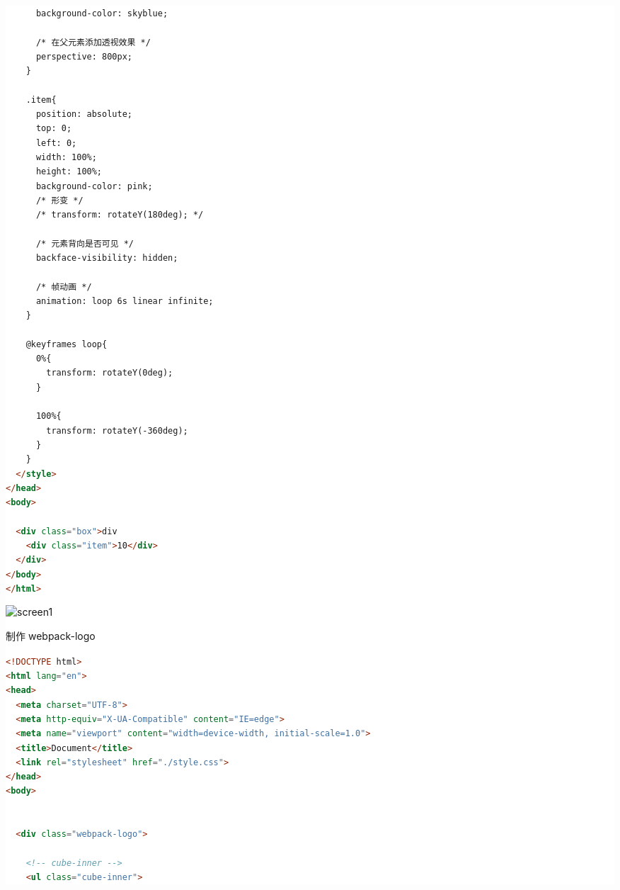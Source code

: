 ```html
      background-color: skyblue;
      
      /* 在父元素添加透视效果 */
      perspective: 800px;
    }

    .item{
      position: absolute;
      top: 0;
      left: 0;
      width: 100%;
      height: 100%;
      background-color: pink;
      /* 形变 */
      /* transform: rotateY(180deg); */

      /* 元素背向是否可见 */
      backface-visibility: hidden;

      /* 帧动画 */
      animation: loop 6s linear infinite;
    }

    @keyframes loop{
      0%{
        transform: rotateY(0deg);
      }

      100%{
        transform: rotateY(-360deg);
      }
    }
  </style>
</head>
<body>
  
  <div class="box">div
    <div class="item">10</div>
  </div>
</body>
</html>
```

![screen1](https://cdn.nlark.com/yuque/0/2023/gif/1614731/1693721488450-696bd47f-d00e-4c73-8f92-4e0cf0ec4af6.gif)

制作 webpack-logo

```html
<!DOCTYPE html>
<html lang="en">
<head>
  <meta charset="UTF-8">
  <meta http-equiv="X-UA-Compatible" content="IE=edge">
  <meta name="viewport" content="width=device-width, initial-scale=1.0">
  <title>Document</title>
  <link rel="stylesheet" href="./style.css">
</head>
<body>
  

  <div class="webpack-logo">

    <!-- cube-inner -->
    <ul class="cube-inner">
```